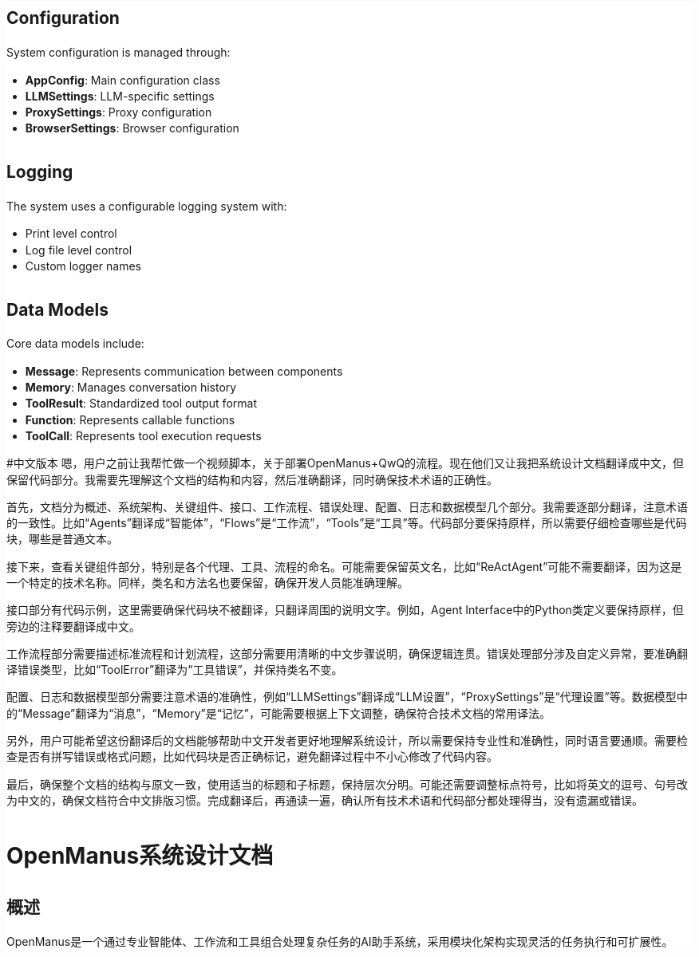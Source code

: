 ## Configuration
System configuration is managed through:
- **AppConfig**: Main configuration class
- **LLMSettings**: LLM-specific settings
- **ProxySettings**: Proxy configuration
- **BrowserSettings**: Browser configuration

## Logging
The system uses a configurable logging system with:
- Print level control
- Log file level control
- Custom logger names

## Data Models
Core data models include:
- **Message**: Represents communication between components
- **Memory**: Manages conversation history
- **ToolResult**: Standardized tool output format
- **Function**: Represents callable functions
- **ToolCall**: Represents tool execution requests

#中文版本
嗯，用户之前让我帮忙做一个视频脚本，关于部署OpenManus+QwQ的流程。现在他们又让我把系统设计文档翻译成中文，但保留代码部分。我需要先理解这个文档的结构和内容，然后准确翻译，同时确保技术术语的正确性。

首先，文档分为概述、系统架构、关键组件、接口、工作流程、错误处理、配置、日志和数据模型几个部分。我需要逐部分翻译，注意术语的一致性。比如“Agents”翻译成“智能体”，“Flows”是“工作流”，“Tools”是“工具”等。代码部分要保持原样，所以需要仔细检查哪些是代码块，哪些是普通文本。

接下来，查看关键组件部分，特别是各个代理、工具、流程的命名。可能需要保留英文名，比如“ReActAgent”可能不需要翻译，因为这是一个特定的技术名称。同样，类名和方法名也要保留，确保开发人员能准确理解。

接口部分有代码示例，这里需要确保代码块不被翻译，只翻译周围的说明文字。例如，Agent Interface中的Python类定义要保持原样，但旁边的注释要翻译成中文。

工作流程部分需要描述标准流程和计划流程，这部分需要用清晰的中文步骤说明，确保逻辑连贯。错误处理部分涉及自定义异常，要准确翻译错误类型，比如“ToolError”翻译为“工具错误”，并保持类名不变。

配置、日志和数据模型部分需要注意术语的准确性，例如“LLMSettings”翻译成“LLM设置”，“ProxySettings”是“代理设置”等。数据模型中的“Message”翻译为“消息”，“Memory”是“记忆”，可能需要根据上下文调整，确保符合技术文档的常用译法。

另外，用户可能希望这份翻译后的文档能够帮助中文开发者更好地理解系统设计，所以需要保持专业性和准确性，同时语言要通顺。需要检查是否有拼写错误或格式问题，比如代码块是否正确标记，避免翻译过程中不小心修改了代码内容。

最后，确保整个文档的结构与原文一致，使用适当的标题和子标题，保持层次分明。可能还需要调整标点符号，比如将英文的逗号、句号改为中文的，确保文档符合中文排版习惯。完成翻译后，再通读一遍，确认所有技术术语和代码部分都处理得当，没有遗漏或错误。




# OpenManus系统设计文档

## 概述
OpenManus是一个通过专业智能体、工作流和工具组合处理复杂任务的AI助手系统，采用模块化架构实现灵活的任务执行和可扩展性。
